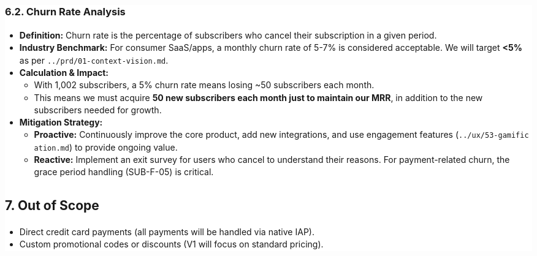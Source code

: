 ### 6.2. Churn Rate Analysis
-   **Definition:** Churn rate is the percentage of subscribers who cancel their subscription in a given period.
-   **Industry Benchmark:** For consumer SaaS/apps, a monthly churn rate of 5-7% is considered acceptable. We will target **<5%** as per `../prd/01-context-vision.md`.
-   **Calculation & Impact:**
    -   With 1,002 subscribers, a 5% churn rate means losing ~50 subscribers each month.
    -   This means we must acquire **50 new subscribers each month just to maintain our MRR**, in addition to the new subscribers needed for growth.
-   **Mitigation Strategy:**
    -   **Proactive:** Continuously improve the core product, add new integrations, and use engagement features (`../ux/53-gamification.md`) to provide ongoing value.
    -   **Reactive:** Implement an exit survey for users who cancel to understand their reasons. For payment-related churn, the grace period handling (SUB-F-05) is critical.

## 7. Out of Scope
-   Direct credit card payments (all payments will be handled via native IAP).
-   Custom promotional codes or discounts (V1 will focus on standard pricing).
